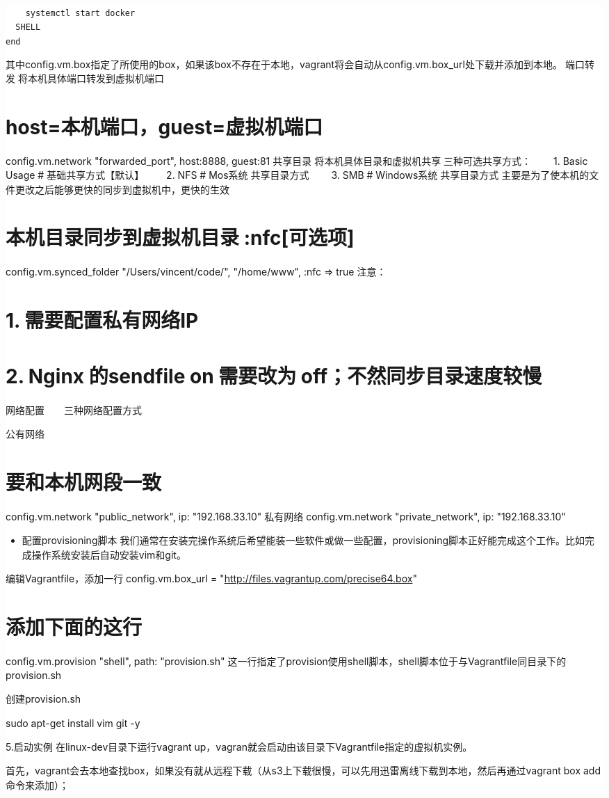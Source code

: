 ```
	systemctl start docker
  SHELL
end
```
其中config.vm.box指定了所使用的box，如果该box不存在于本地，vagrant将会自动从config.vm.box_url处下载并添加到本地。
端口转发 将本机具体端口转发到虚拟机端口　
# host=本机端口，guest=虚拟机端口
config.vm.network "forwarded_port", host:8888, guest:81
共享目录    将本机具体目录和虚拟机共享
三种可选共享方式：
　　1. Basic Usage # 基础共享方式【默认】
　　2. NFS # Mos系统 共享目录方式
　　3. SMB # Windows系统 共享目录方式
主要是为了使本机的文件更改之后能够更快的同步到虚拟机中，更快的生效　
# 本机目录同步到虚拟机目录 :nfc[可选项]
config.vm.synced_folder "/Users/vincent/code/", "/home/www", :nfc => true
注意：
#   1. 需要配置私有网络IP
#   2. Nginx 的sendfile on 需要改为 off；不然同步目录速度较慢
网络配置　　三种网络配置方式

公有网络
# 要和本机网段一致
config.vm.network "public_network", ip: "192.168.33.10"
私有网络
config.vm.network "private_network", ip: "192.168.33.10"

* 配置provisioning脚本
我们通常在安装完操作系统后希望能装一些软件或做一些配置，provisioning脚本正好能完成这个工作。比如完成操作系统安装后自动安装vim和git。

编辑Vagrantfile，添加一行
  config.vm.box_url = "http://files.vagrantup.com/precise64.box"
  # 添加下面的这行
  config.vm.provision "shell", path: "provision.sh"
这一行指定了provision使用shell脚本，shell脚本位于与Vagrantfile同目录下的provision.sh

创建provision.sh

sudo apt-get install vim git -y

5.启动实例
在linux-dev目录下运行vagrant up，vagran就会启动由该目录下Vagrantfile指定的虚拟机实例。

首先，vagrant会去本地查找box，如果没有就从远程下载（从s3上下载很慢，可以先用迅雷离线下载到本地，然后再通过vagrant box add命令来添加）；
